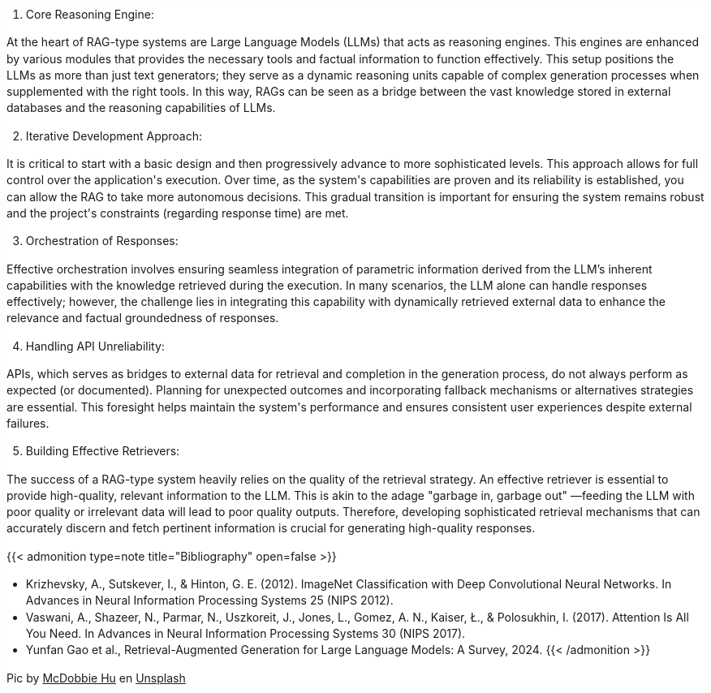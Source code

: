 1. Core Reasoning Engine:        

At the heart of RAG-type systems are Large Language Models (LLMs) that acts as reasoning engines. This engines are enhanced by various modules that provides the necessary tools and factual information to function effectively. This setup positions the LLMs as more than just text generators; they serve as a dynamic reasoning units capable of complex generation processes when supplemented with the right tools. In this way, RAGs can be seen as a bridge between the vast knowledge stored in external databases and the reasoning capabilities of LLMs.

2. Iterative Development Approach:     

It is critical to start with a basic design and then progressively advance to more sophisticated levels. This approach allows for full control over the application's execution. Over time, as the system's capabilities are proven and its reliability is established, you can allow the RAG to take more autonomous decisions. This gradual transition is important for ensuring the system remains robust and the project's constraints (regarding response time) are met.

3. Orchestration of Responses:   
     
Effective orchestration involves ensuring seamless integration of parametric information derived from the LLM’s inherent capabilities with the knowledge retrieved during the execution. In many scenarios, the LLM alone can handle responses effectively; however, the challenge lies in integrating this capability with dynamically retrieved external data to enhance the relevance and factual groundedness of responses.    

4. Handling API Unreliability:

APIs, which serves as bridges to external data for retrieval and completion in the generation process, do not always perform as expected (or documented). Planning for unexpected outcomes and incorporating fallback mechanisms or alternatives strategies are essential. This foresight helps maintain the system's performance and ensures consistent user experiences despite external failures.    

5. Building Effective Retrievers:     

The success of a RAG-type system heavily relies on the quality of the retrieval strategy. An effective retriever is essential to provide high-quality, relevant information to the LLM. This is akin to the adage "garbage in, garbage out" —feeding the LLM with poor quality or irrelevant data will lead to poor quality outputs. Therefore, developing sophisticated retrieval mechanisms that can accurately discern and fetch pertinent information is crucial for generating high-quality responses.

{{< admonition type=note title="Bibliography" open=false >}}
- Krizhevsky, A., Sutskever, I., & Hinton, G. E. (2012). ImageNet Classification with Deep Convolutional Neural Networks. In Advances in Neural Information Processing Systems 25 (NIPS 2012).
- Vaswani, A., Shazeer, N., Parmar, N., Uszkoreit, J., Jones, L., Gomez, A. N., Kaiser, Ł., & Polosukhin, I. (2017). Attention Is All You Need. In Advances in Neural Information Processing Systems 30 (NIPS 2017).
- Yunfan Gao et al., Retrieval-Augmented Generation for Large Language Models: A Survey, 2024.
{{< /admonition >}}

Pic by <a href="https://unsplash.com/es/@hjx518756?utm_content=creditCopyText&utm_medium=referral&utm_source=unsplash">McDobbie Hu</a> en <a href="https://unsplash.com/es/fotos/fotografia-de-luces-bokeh-5RgShZblKAQ?utm_content=creditCopyText&utm_medium=referral&utm_source=unsplash">Unsplash</a>
  